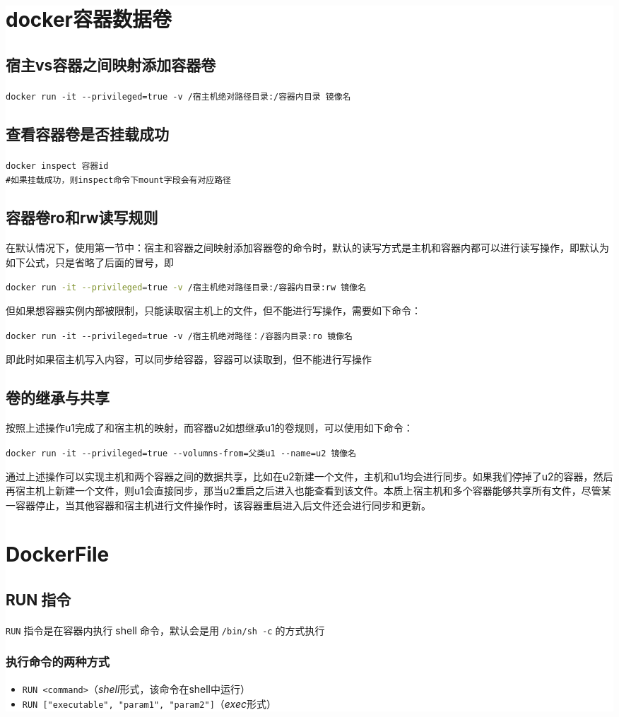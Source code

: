 # docker容器数据卷

## 宿主vs容器之间映射添加容器卷

```
docker run -it --privileged=true -v /宿主机绝对路径目录:/容器内目录 镜像名
```

## 查看容器卷是否挂载成功

```
docker inspect 容器id
#如果挂载成功，则inspect命令下mount字段会有对应路径
```

## 容器卷ro和rw读写规则

在默认情况下，使用第一节中：宿主和容器之间映射添加容器卷的命令时，默认的读写方式是主机和容器内都可以进行读写操作，即默认为如下公式，只是省略了后面的冒号，即

```bash
docker run -it --privileged=true -v /宿主机绝对路径目录:/容器内目录:rw 镜像名
```

但如果想容器实例内部被限制，只能读取宿主机上的文件，但不能进行写操作，需要如下命令：

```
docker run -it --privileged=true -v /宿主机绝对路径：/容器内目录:ro 镜像名
```

即此时如果宿主机写入内容，可以同步给容器，容器可以读取到，但不能进行写操作

## 卷的继承与共享

按照上述操作u1完成了和宿主机的映射，而容器u2如想继承u1的卷规则，可以使用如下命令：

```
docker run -it --privileged=true --volumns-from=父类u1 --name=u2 镜像名
```

 通过上述操作可以实现主机和两个容器之间的数据共享，比如在u2新建一个文件，主机和u1均会进行同步。如果我们停掉了u2的容器，然后再宿主机上新建一个文件，则u1会直接同步，那当u2重启之后进入也能查看到该文件。本质上宿主机和多个容器能够共享所有文件，尽管某一容器停止，当其他容器和宿主机进行文件操作时，该容器重启进入后文件还会进行同步和更新。

# DockerFile

## RUN 指令

`RUN` 指令是在容器内执行 shell 命令，默认会是用 `/bin/sh -c` 的方式执行

### 执行命令的两种方式

- `RUN <command>`（*shell*形式，该命令在shell中运行）
- `RUN ["executable", "param1", "param2"]`（*exec*形式）
